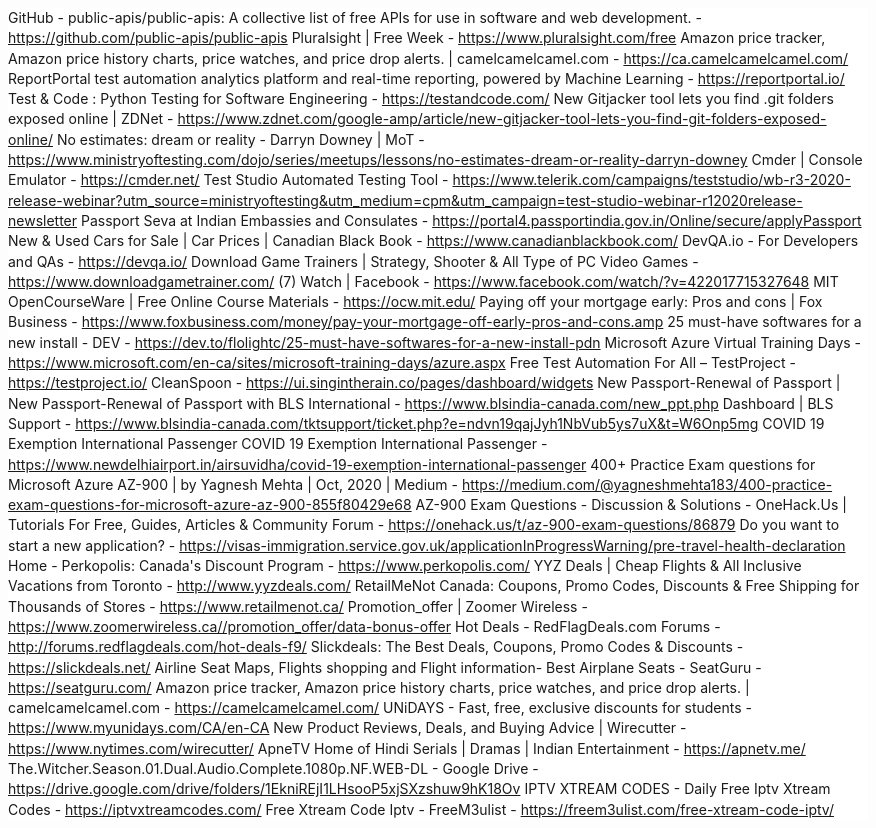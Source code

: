 GitHub - public-apis/public-apis: A collective list of free APIs for use in software and web development. - https://github.com/public-apis/public-apis
Pluralsight | Free Week - https://www.pluralsight.com/free
Amazon price tracker, Amazon price history charts, price watches, and price drop alerts. | camelcamelcamel.com - https://ca.camelcamelcamel.com/
ReportPortal test automation analytics platform and real-time reporting, powered by Machine Learning - https://reportportal.io/
Test & Code : Python Testing for Software Engineering - https://testandcode.com/
New Gitjacker tool lets you find .git folders exposed online | ZDNet - https://www.zdnet.com/google-amp/article/new-gitjacker-tool-lets-you-find-git-folders-exposed-online/
No estimates: dream or reality - Darryn Downey | MoT - https://www.ministryoftesting.com/dojo/series/meetups/lessons/no-estimates-dream-or-reality-darryn-downey
Cmder | Console Emulator - https://cmder.net/
Test Studio Automated Testing Tool - https://www.telerik.com/campaigns/teststudio/wb-r3-2020-release-webinar?utm_source=ministryoftesting&utm_medium=cpm&utm_campaign=test-studio-webinar-r12020release-newsletter
Passport Seva at Indian Embassies and Consulates - https://portal4.passportindia.gov.in/Online/secure/applyPassport
New & Used Cars for Sale | Car Prices | Canadian Black Book - https://www.canadianblackbook.com/
DevQA.io - For Developers and QAs - https://devqa.io/
Download Game Trainers | Strategy, Shooter & All Type of PC Video Games - https://www.downloadgametrainer.com/
(7) Watch | Facebook - https://www.facebook.com/watch/?v=422017715327648
MIT OpenCourseWare | Free Online Course Materials - https://ocw.mit.edu/
Paying off your mortgage early: Pros and cons | Fox Business - https://www.foxbusiness.com/money/pay-your-mortgage-off-early-pros-and-cons.amp
25 must-have softwares for a new install - DEV - https://dev.to/flolightc/25-must-have-softwares-for-a-new-install-pdn
Microsoft Azure Virtual Training Days - https://www.microsoft.com/en-ca/sites/microsoft-training-days/azure.aspx
Free Test Automation For All – TestProject - https://testproject.io/
CleanSpoon - https://ui.singintherain.co/pages/dashboard/widgets
New Passport-Renewal of Passport | New Passport-Renewal of Passport with BLS International - https://www.blsindia-canada.com/new_ppt.php
Dashboard | BLS Support - https://www.blsindia-canada.com/tktsupport/ticket.php?e=ndvn19qajJyh1NbVub5ys7uX&t=W6Onp5mg
COVID 19 Exemption International Passenger COVID 19 Exemption International Passenger - https://www.newdelhiairport.in/airsuvidha/covid-19-exemption-international-passenger
400+ Practice Exam questions for Microsoft Azure AZ-900 | by Yagnesh Mehta | Oct, 2020 | Medium - https://medium.com/@yagneshmehta183/400-practice-exam-questions-for-microsoft-azure-az-900-855f80429e68
AZ-900 Exam Questions - Discussion & Solutions - OneHack.Us | Tutorials For Free, Guides, Articles & Community Forum - https://onehack.us/t/az-900-exam-questions/86879
Do you want to start a new application? - https://visas-immigration.service.gov.uk/applicationInProgressWarning/pre-travel-health-declaration
Home - Perkopolis: Canada's Discount Program - https://www.perkopolis.com/
YYZ Deals | Cheap Flights & All Inclusive Vacations from Toronto - http://www.yyzdeals.com/
RetailMeNot Canada: Coupons, Promo Codes, Discounts & Free Shipping for Thousands of Stores - https://www.retailmenot.ca/
Promotion_offer | Zoomer Wireless - https://www.zoomerwireless.ca//promotion_offer/data-bonus-offer
Hot Deals - RedFlagDeals.com Forums - http://forums.redflagdeals.com/hot-deals-f9/
Slickdeals: The Best Deals, Coupons, Promo Codes & Discounts - https://slickdeals.net/
Airline Seat Maps, Flights shopping and Flight information- Best Airplane Seats - SeatGuru - https://seatguru.com/
Amazon price tracker, Amazon price history charts, price watches, and price drop alerts. | camelcamelcamel.com - https://camelcamelcamel.com/
UNiDAYS - Fast, free, exclusive discounts for students - https://www.myunidays.com/CA/en-CA
New Product Reviews, Deals, and Buying Advice | Wirecutter - https://www.nytimes.com/wirecutter/
ApneTV Home of Hindi Serials | Dramas | Indian Entertainment - https://apnetv.me/
The.Witcher.Season.01.Dual.Audio.Complete.1080p.NF.WEB-DL - Google Drive - https://drive.google.com/drive/folders/1EkniREjI1LHsooP5xjSXzshuw9hK18Ov
IPTV XTREAM CODES - Daily Free Iptv Xtream Codes - https://iptvxtreamcodes.com/
Free Xtream Code Iptv - FreeM3ulist - https://freem3ulist.com/free-xtream-code-iptv/